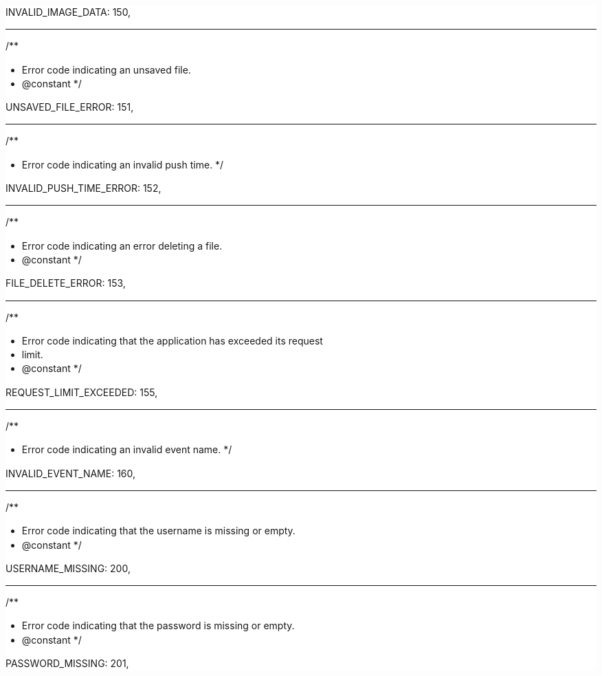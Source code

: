 INVALID_IMAGE_DATA: 150,

---------------------------
/**
 * Error code indicating an unsaved file.
 * @constant
 */

UNSAVED_FILE_ERROR: 151,

---------------------------
/**
 * Error code indicating an invalid push time.
 */

INVALID_PUSH_TIME_ERROR: 152,

---------------------------
/**
 * Error code indicating an error deleting a file.
 * @constant
 */

FILE_DELETE_ERROR: 153,

---------------------------
/**
 * Error code indicating that the application has exceeded its request
 * limit.
 * @constant
 */

REQUEST_LIMIT_EXCEEDED: 155,

---------------------------
/**
 * Error code indicating an invalid event name.
 */

INVALID_EVENT_NAME: 160,

---------------------------
/**
 * Error code indicating that the username is missing or empty.
 * @constant
 */

USERNAME_MISSING: 200,

---------------------------
/**
 * Error code indicating that the password is missing or empty.
 * @constant
 */

PASSWORD_MISSING: 201,

